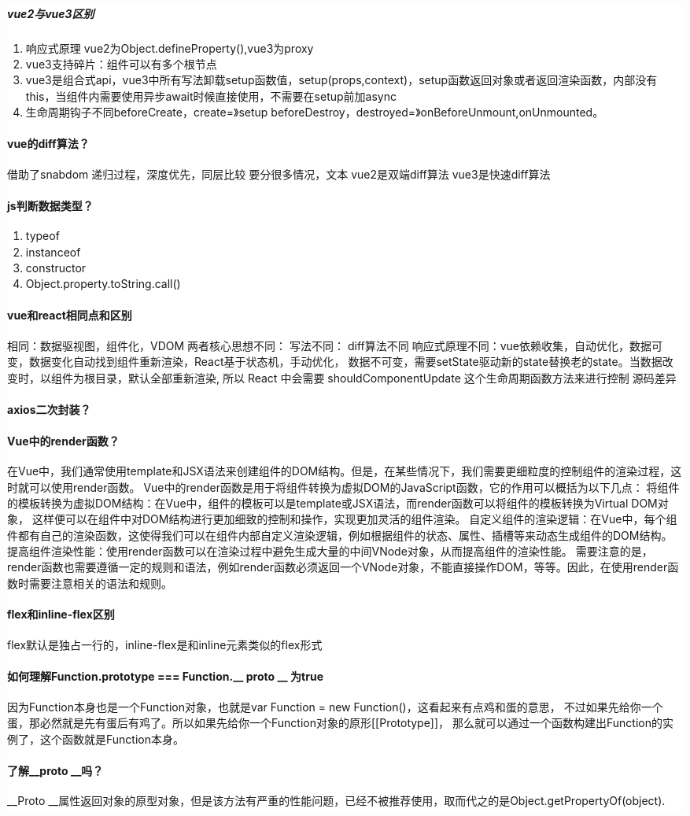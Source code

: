 ##### vue2与vue3区别
1. 响应式原理 vue2为Object.defineProperty(),vue3为proxy
2. vue3支持碎片：组件可以有多个根节点
3. vue3是组合式api，vue3中所有写法卸载setup函数值，setup(props,context)，setup函数返回对象或者返回渲染函数，内部没有this，当组件内需要使用异步await时候直接使用，不需要在setup前加async
4. 生命周期钩子不同beforeCreate，create=》setup beforeDestroy，destroyed=》onBeforeUnmount,onUnmounted。

#### vue的diff算法？
借助了snabdom
递归过程，深度优先，同层比较
要分很多情况，文本
vue2是双端diff算法
vue3是快速diff算法

#### js判断数据类型？
1. typeof
2. instanceof
3. constructor
4. Object.property.toString.call()

#### vue和react相同点和区别
相同：数据驱视图，组件化，VDOM
两者核心思想不同：
写法不同：
diff算法不同
响应式原理不同：vue依赖收集，自动优化，数据可变，数据变化自动找到组件重新渲染，React基于状态机，手动优化，
数据不可变，需要setState驱动新的state替换老的state。当数据改变时，以组件为根目录，默认全部重新渲染, 
所以 React 中会需要 shouldComponentUpdate 这个生命周期函数方法来进行控制
源码差异

#### axios二次封装？

#### Vue中的render函数？
在Vue中，我们通常使用template和JSX语法来创建组件的DOM结构。但是，在某些情况下，我们需要更细粒度的控制组件的渲染过程，这时就可以使用render函数。
Vue中的render函数是用于将组件转换为虚拟DOM的JavaScript函数，它的作用可以概括为以下几点：
将组件的模板转换为虚拟DOM结构：在Vue中，组件的模板可以是template或JSX语法，而render函数可以将组件的模板转换为Virtual DOM对象，
这样便可以在组件中对DOM结构进行更加细致的控制和操作，实现更加灵活的组件渲染。
自定义组件的渲染逻辑：在Vue中，每个组件都有自己的渲染函数，这使得我们可以在组件内部自定义渲染逻辑，例如根据组件的状态、属性、插槽等来动态生成组件的DOM结构。
提高组件渲染性能：使用render函数可以在渲染过程中避免生成大量的中间VNode对象，从而提高组件的渲染性能。
需要注意的是，render函数也需要遵循一定的规则和语法，例如render函数必须返回一个VNode对象，不能直接操作DOM，等等。因此，在使用render函数时需要注意相关的语法和规则。

#### flex和inline-flex区别
flex默认是独占一行的，inline-flex是和inline元素类似的flex形式


#### 如何理解Function.prototype === Function.__ proto __  为true
因为Function本身也是一个Function对象，也就是var Function = new Function()，这看起来有点鸡和蛋的意思，
不过如果先给你一个蛋，那必然就是先有蛋后有鸡了。所以如果先给你一个Function对象的原形[[Prototype]]，
那么就可以通过一个函数构建出Function的实例了，这个函数就是Function本身。

#### 了解__proto __吗？
__Proto __属性返回对象的原型对象，但是该方法有严重的性能问题，已经不被推荐使用，取而代之的是Object.getPropertyOf(object).

